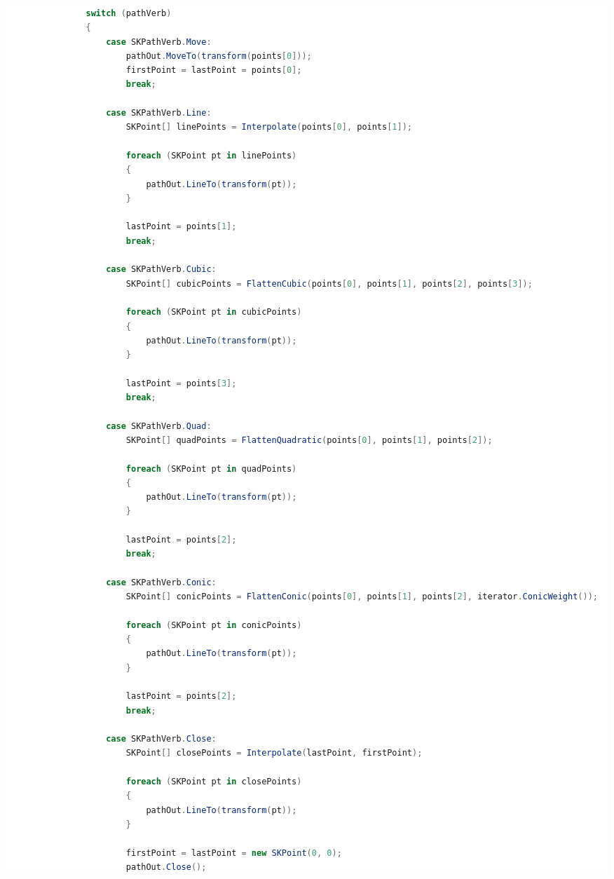 ```csharp
                switch (pathVerb)
                {
                    case SKPathVerb.Move:
                        pathOut.MoveTo(transform(points[0]));
                        firstPoint = lastPoint = points[0];
                        break;

                    case SKPathVerb.Line:
                        SKPoint[] linePoints = Interpolate(points[0], points[1]);

                        foreach (SKPoint pt in linePoints)
                        {
                            pathOut.LineTo(transform(pt));
                        }

                        lastPoint = points[1];
                        break;

                    case SKPathVerb.Cubic:
                        SKPoint[] cubicPoints = FlattenCubic(points[0], points[1], points[2], points[3]);

                        foreach (SKPoint pt in cubicPoints)
                        {
                            pathOut.LineTo(transform(pt));
                        }

                        lastPoint = points[3];
                        break;

                    case SKPathVerb.Quad:
                        SKPoint[] quadPoints = FlattenQuadratic(points[0], points[1], points[2]);

                        foreach (SKPoint pt in quadPoints)
                        {
                            pathOut.LineTo(transform(pt));
                        }

                        lastPoint = points[2];
                        break;

                    case SKPathVerb.Conic:
                        SKPoint[] conicPoints = FlattenConic(points[0], points[1], points[2], iterator.ConicWeight());

                        foreach (SKPoint pt in conicPoints)
                        {
                            pathOut.LineTo(transform(pt));
                        }

                        lastPoint = points[2];
                        break;

                    case SKPathVerb.Close:
                        SKPoint[] closePoints = Interpolate(lastPoint, firstPoint);

                        foreach (SKPoint pt in closePoints)
                        {
                            pathOut.LineTo(transform(pt));
                        }

                        firstPoint = lastPoint = new SKPoint(0, 0);
                        pathOut.Close();
```